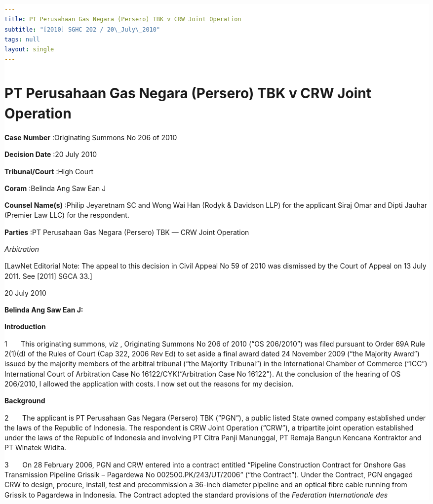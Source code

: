 ```yaml
---
title: PT Perusahaan Gas Negara (Persero) TBK v CRW Joint Operation
subtitle: "[2010] SGHC 202 / 20\_July\_2010"
tags: null
layout: single
---
```

# PT Perusahaan Gas Negara (Persero) TBK v CRW Joint Operation 



**Case Number** :Originating Summons No 206 of 2010 

**Decision Date** :20 July 2010 

**Tribunal/Court** :High Court 

**Coram** :Belinda Ang Saw Ean J 

**Counsel Name(s)** :Philip Jeyaretnam SC and Wong Wai Han (Rodyk & Davidson LLP) for the applicant Siraj Omar and Dipti Jauhar (Premier Law LLC) for the respondent. 

**Parties** :PT Perusahaan Gas Negara (Persero) TBK — CRW Joint Operation 

_Arbitration_ 

[LawNet Editorial Note: The appeal to this decision in Civil Appeal No 59 of 2010 was dismissed by the Court of Appeal on 13 July 2011. See [2011] SGCA 33.] 

20 July 2010 

**Belinda Ang Saw Ean J:** 

**Introduction** 

1       This originating summons, _viz_ , Originating Summons No 206 of 2010 (“OS 206/2010”) was filed pursuant to Order 69A Rule 2(1)(d) of the Rules of Court (Cap 322, 2006 Rev Ed) to set aside a final award dated 24 November 2009 (“the Majority Award”) issued by the majority members of the arbitral tribunal (“the Majority Tribunal”) in the International Chamber of Commerce (“ICC”) International Court of Arbitration Case No 16122/CYK(“Arbitration Case No 16122”). At the conclusion of the hearing of OS 206/2010, I allowed the application with costs. I now set out the reasons for my decision. 

**Background** 

2       The applicant is PT Perusahaan Gas Negara (Persero) TBK (“PGN”), a public listed State owned company established under the laws of the Republic of Indonesia. The respondent is CRW Joint Operation (“CRW”), a tripartite joint operation established under the laws of the Republic of Indonesia and involving PT Citra Panji Manunggal, PT Remaja Bangun Kencana Kontraktor and PT Winatek Widita. 

3       On 28 February 2006, PGN and CRW entered into a contract entitled “Pipeline Construction Contract for Onshore Gas Transmission Pipeline Grissik – Pagardewa No 002500.PK/243/UT/2006” (“the Contract”). Under the Contract, PGN engaged CRW to design, procure, install, test and precommission a 36-inch diameter pipeline and an optical fibre cable running from Grissik to Pagardewa in Indonesia. The Contract adopted the standard provisions of the _Federation Internationale des_ 
